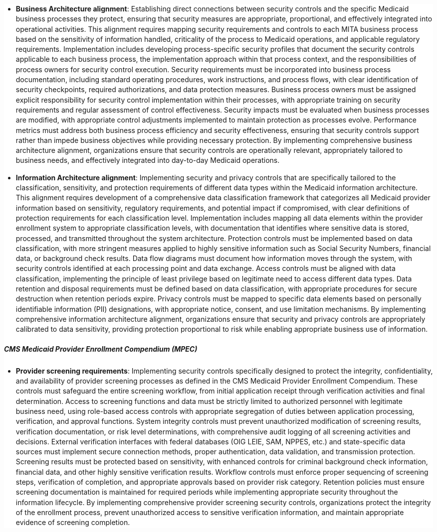 - **Business Architecture alignment**: Establishing direct connections between security controls and the specific Medicaid business processes they protect, ensuring that security measures are appropriate, proportional, and effectively integrated into operational activities. This alignment requires mapping security requirements and controls to each MITA business process based on the sensitivity of information handled, criticality of the process to Medicaid operations, and applicable regulatory requirements. Implementation includes developing process-specific security profiles that document the security controls applicable to each business process, the implementation approach within that process context, and the responsibilities of process owners for security control execution. Security requirements must be incorporated into business process documentation, including standard operating procedures, work instructions, and process flows, with clear identification of security checkpoints, required authorizations, and data protection measures. Business process owners must be assigned explicit responsibility for security control implementation within their processes, with appropriate training on security requirements and regular assessment of control effectiveness. Security impacts must be evaluated when business processes are modified, with appropriate control adjustments implemented to maintain protection as processes evolve. Performance metrics must address both business process efficiency and security effectiveness, ensuring that security controls support rather than impede business objectives while providing necessary protection. By implementing comprehensive business architecture alignment, organizations ensure that security controls are operationally relevant, appropriately tailored to business needs, and effectively integrated into day-to-day Medicaid operations.
    
- **Information Architecture alignment**: Implementing security and privacy controls that are specifically tailored to the classification, sensitivity, and protection requirements of different data types within the Medicaid information architecture. This alignment requires development of a comprehensive data classification framework that categorizes all Medicaid provider information based on sensitivity, regulatory requirements, and potential impact if compromised, with clear definitions of protection requirements for each classification level. Implementation includes mapping all data elements within the provider enrollment system to appropriate classification levels, with documentation that identifies where sensitive data is stored, processed, and transmitted throughout the system architecture. Protection controls must be implemented based on data classification, with more stringent measures applied to highly sensitive information such as Social Security Numbers, financial data, or background check results. Data flow diagrams must document how information moves through the system, with security controls identified at each processing point and data exchange. Access controls must be aligned with data classification, implementing the principle of least privilege based on legitimate need to access different data types. Data retention and disposal requirements must be defined based on data classification, with appropriate procedures for secure destruction when retention periods expire. Privacy controls must be mapped to specific data elements based on personally identifiable information (PII) designations, with appropriate notice, consent, and use limitation mechanisms. By implementing comprehensive information architecture alignment, organizations ensure that security and privacy controls are appropriately calibrated to data sensitivity, providing protection proportional to risk while enabling appropriate business use of information.
    

##### CMS Medicaid Provider Enrollment Compendium (MPEC)

- **Provider screening requirements**: Implementing security controls specifically designed to protect the integrity, confidentiality, and availability of provider screening processes as defined in the CMS Medicaid Provider Enrollment Compendium. These controls must safeguard the entire screening workflow, from initial application receipt through verification activities and final determination. Access to screening functions and data must be strictly limited to authorized personnel with legitimate business need, using role-based access controls with appropriate segregation of duties between application processing, verification, and approval functions. System integrity controls must prevent unauthorized modification of screening results, verification documentation, or risk level determinations, with comprehensive audit logging of all screening activities and decisions. External verification interfaces with federal databases (OIG LEIE, SAM, NPPES, etc.) and state-specific data sources must implement secure connection methods, proper authentication, data validation, and transmission protection. Screening results must be protected based on sensitivity, with enhanced controls for criminal background check information, financial data, and other highly sensitive verification results. Workflow controls must enforce proper sequencing of screening steps, verification of completion, and appropriate approvals based on provider risk category. Retention policies must ensure screening documentation is maintained for required periods while implementing appropriate security throughout the information lifecycle. By implementing comprehensive provider screening security controls, organizations protect the integrity of the enrollment process, prevent unauthorized access to sensitive verification information, and maintain appropriate evidence of screening completion.
    